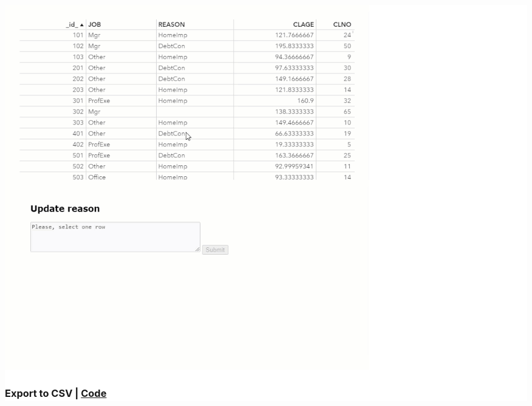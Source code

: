 <img width="600" height="600" src="./images/dataUpdate.png">

### Export to CSV | [Code](https://github.com/sassoftware/sas-visualanalytics-thirdpartyvisualizations/blob/master/samples/export2CSV.html)
